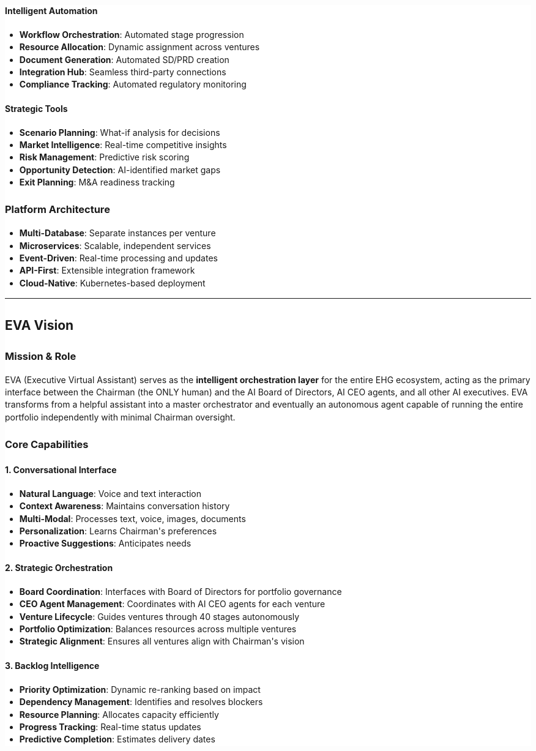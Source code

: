 #### Intelligent Automation
- **Workflow Orchestration**: Automated stage progression
- **Resource Allocation**: Dynamic assignment across ventures
- **Document Generation**: Automated SD/PRD creation
- **Integration Hub**: Seamless third-party connections
- **Compliance Tracking**: Automated regulatory monitoring

#### Strategic Tools
- **Scenario Planning**: What-if analysis for decisions
- **Market Intelligence**: Real-time competitive insights
- **Risk Management**: Predictive risk scoring
- **Opportunity Detection**: AI-identified market gaps
- **Exit Planning**: M&A readiness tracking

### Platform Architecture
- **Multi-Database**: Separate instances per venture
- **Microservices**: Scalable, independent services
- **Event-Driven**: Real-time processing and updates
- **API-First**: Extensible integration framework
- **Cloud-Native**: Kubernetes-based deployment

---

## EVA Vision

### Mission & Role
EVA (Executive Virtual Assistant) serves as the **intelligent orchestration layer** for the entire EHG ecosystem, acting as the primary interface between the Chairman (the ONLY human) and the AI Board of Directors, AI CEO agents, and all other AI executives. EVA transforms from a helpful assistant into a master orchestrator and eventually an autonomous agent capable of running the entire portfolio independently with minimal Chairman oversight.

### Core Capabilities

#### 1. Conversational Interface
- **Natural Language**: Voice and text interaction
- **Context Awareness**: Maintains conversation history
- **Multi-Modal**: Processes text, voice, images, documents
- **Personalization**: Learns Chairman's preferences
- **Proactive Suggestions**: Anticipates needs

#### 2. Strategic Orchestration
- **Board Coordination**: Interfaces with Board of Directors for portfolio governance
- **CEO Agent Management**: Coordinates with AI CEO agents for each venture
- **Venture Lifecycle**: Guides ventures through 40 stages autonomously
- **Portfolio Optimization**: Balances resources across multiple ventures
- **Strategic Alignment**: Ensures all ventures align with Chairman's vision

#### 3. Backlog Intelligence
- **Priority Optimization**: Dynamic re-ranking based on impact
- **Dependency Management**: Identifies and resolves blockers
- **Resource Planning**: Allocates capacity efficiently
- **Progress Tracking**: Real-time status updates
- **Predictive Completion**: Estimates delivery dates
